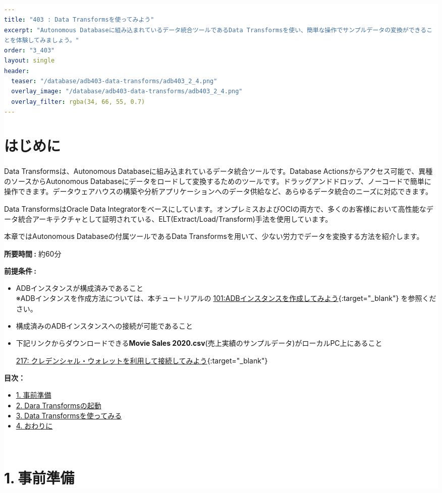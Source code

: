 ```yaml
---
title: "403 : Data Transformsを使ってみよう"
excerpt: "Autonomous Databaseに組み込まれているデータ統合ツールであるData Transformsを使い、簡単な操作でサンプルデータの変換ができることを体験してみましょう。"
order: "3_403"
layout: single
header:
  teaser: "/database/adb403-data-transforms/adb403_2_4.png"
  overlay_image: "/database/adb403-data-transforms/adb403_2_4.png"
  overlay_filter: rgba(34, 66, 55, 0.7)
---
```


<a id="anchor0"></a>

# はじめに
Data Transformsは、Autonomous Databaseに組み込まれているデータ統合ツールです。Database Actionsからアクセス可能で、異種のソースからAutonomous Databaseにデータをロードして変換するためのツールです。ドラッグアンドドロップ、ノーコードで簡単に操作できます。データウェアハウスの構築や分析アプリケーションへのデータ供給など、あらゆるデータ統合のニーズに対応できます。

Data TransformsはOracle Data Integratorをベースにしています。オンプレミスおよびOCIの両方で、多くのお客様において高性能なデータ統合アーキテクチャとして証明されている、ELT(Extract/Load/Transform)手法を使用しています。

本章ではAutonomous Databaseの付属ツールであるData Transformsを用いて、少ない労力でデータを変換する方法を紹介します。<br>

**所要時間 :** 約60分

**前提条件 :**

* ADBインスタンスが構成済みであること
   <br>※ADBインタンスを作成方法については、本チュートリアルの [101:ADBインスタンスを作成してみよう](/ocitutorials/database/adb101-provisioning){:target="_blank"} を参照ください。
* 構成済みのADBインスタンスへの接続が可能であること
* 下記リンクからダウンロードできる**Movie Sales 2020.csv**(売上実績のサンプルデータ)がローカルPC上にあること<br>

    [217: クレデンシャル・ウォレットを利用して接続してみよう](https://oracle-japan.github.io/ocitutorials/database/adb217-use-database-actions/#%E3%81%AF%E3%81%98%E3%82%81%E3%81%AB){:target="_blank"}



**目次：**

- [1. 事前準備](#anchor1)
- [2. Dara Transformsの起動](#anchor2)
- [3. Data Transformsを使ってみる](#anchor3)
- [4. おわりに](#anchor4)


<br>

<a id="anchor1"></a>

# 1. 事前準備
